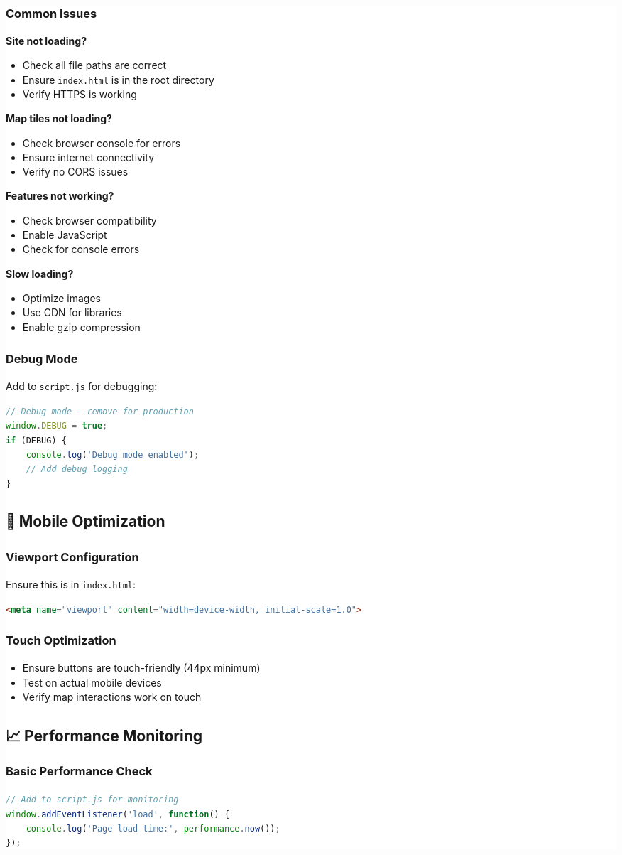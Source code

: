 ### Common Issues

**Site not loading?**
- Check all file paths are correct
- Ensure `index.html` is in the root directory
- Verify HTTPS is working

**Map tiles not loading?**
- Check browser console for errors
- Ensure internet connectivity
- Verify no CORS issues

**Features not working?**
- Check browser compatibility
- Enable JavaScript
- Check for console errors

**Slow loading?**
- Optimize images
- Use CDN for libraries
- Enable gzip compression

### Debug Mode
Add to `script.js` for debugging:
```javascript
// Debug mode - remove for production
window.DEBUG = true;
if (DEBUG) {
    console.log('Debug mode enabled');
    // Add debug logging
}
```

## 📱 Mobile Optimization

### Viewport Configuration
Ensure this is in `index.html`:
```html
<meta name="viewport" content="width=device-width, initial-scale=1.0">
```

### Touch Optimization
- Ensure buttons are touch-friendly (44px minimum)
- Test on actual mobile devices
- Verify map interactions work on touch

## 📈 Performance Monitoring

### Basic Performance Check
```javascript
// Add to script.js for monitoring
window.addEventListener('load', function() {
    console.log('Page load time:', performance.now());
});
```
